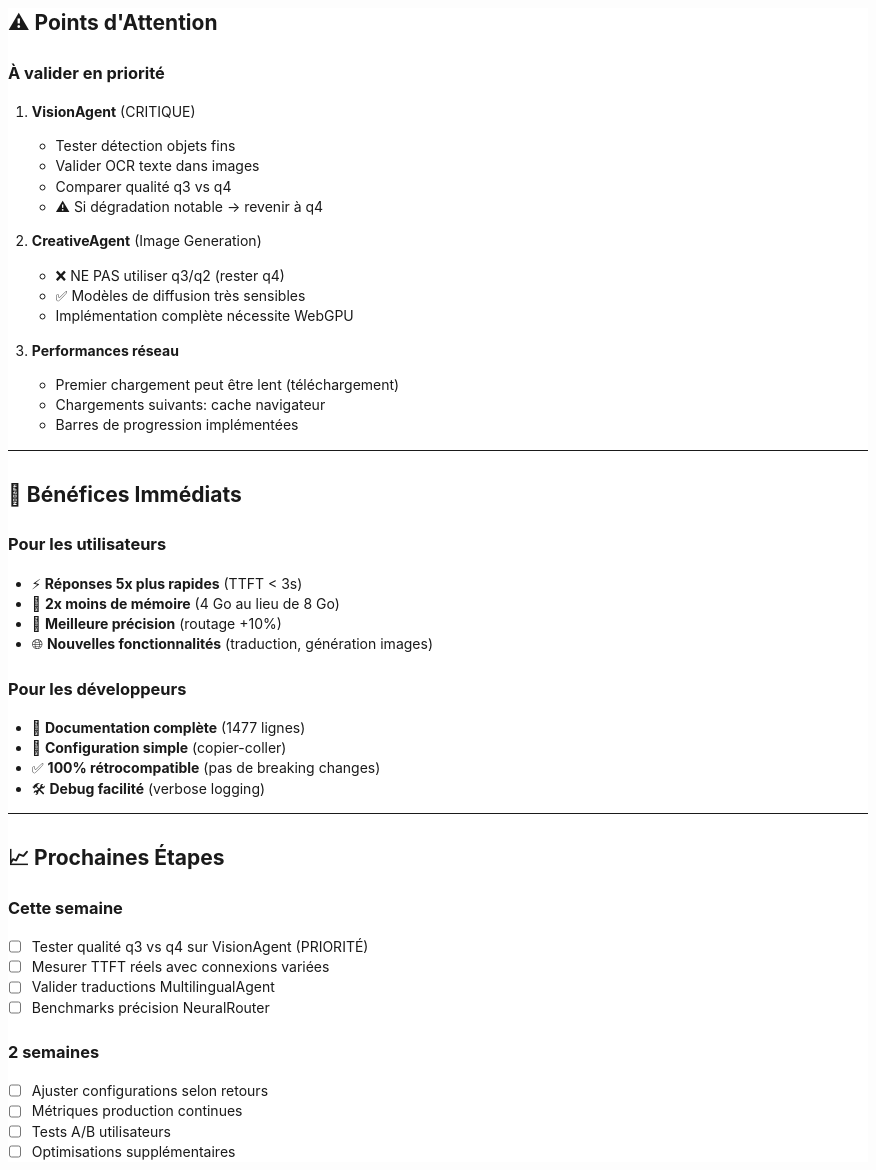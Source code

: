 
## ⚠️ Points d'Attention

### À valider en priorité

1. **VisionAgent** (CRITIQUE)
   - Tester détection objets fins
   - Valider OCR texte dans images
   - Comparer qualité q3 vs q4
   - ⚠️ Si dégradation notable → revenir à q4

2. **CreativeAgent** (Image Generation)
   - ❌ NE PAS utiliser q3/q2 (rester q4)
   - ✅ Modèles de diffusion très sensibles
   - Implémentation complète nécessite WebGPU

3. **Performances réseau**
   - Premier chargement peut être lent (téléchargement)
   - Chargements suivants: cache navigateur
   - Barres de progression implémentées

---

## 🎯 Bénéfices Immédiats

### Pour les utilisateurs
- ⚡ **Réponses 5x plus rapides** (TTFT < 3s)
- 💾 **2x moins de mémoire** (4 Go au lieu de 8 Go)
- 🎯 **Meilleure précision** (routage +10%)
- 🌐 **Nouvelles fonctionnalités** (traduction, génération images)

### Pour les développeurs
- 📝 **Documentation complète** (1477 lignes)
- 🔧 **Configuration simple** (copier-coller)
- ✅ **100% rétrocompatible** (pas de breaking changes)
- 🛠️ **Debug facilité** (verbose logging)

---

## 📈 Prochaines Étapes

### Cette semaine
- [ ] Tester qualité q3 vs q4 sur VisionAgent (PRIORITÉ)
- [ ] Mesurer TTFT réels avec connexions variées
- [ ] Valider traductions MultilingualAgent
- [ ] Benchmarks précision NeuralRouter

### 2 semaines
- [ ] Ajuster configurations selon retours
- [ ] Métriques production continues
- [ ] Tests A/B utilisateurs
- [ ] Optimisations supplémentaires
